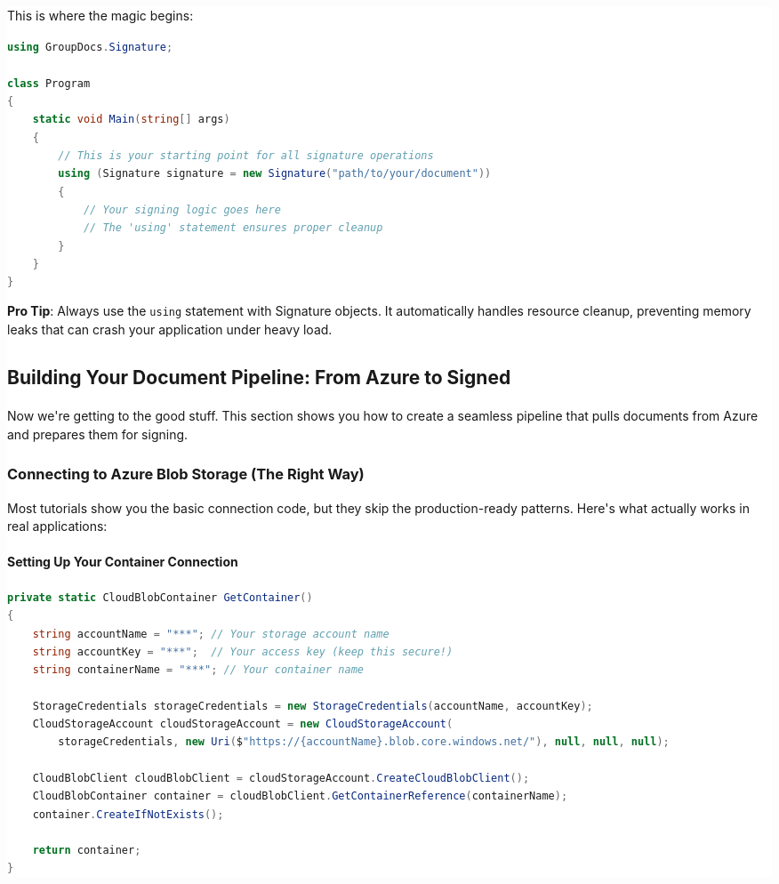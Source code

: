 This is where the magic begins:
```csharp
using GroupDocs.Signature;

class Program
{
    static void Main(string[] args)
    {
        // This is your starting point for all signature operations
        using (Signature signature = new Signature("path/to/your/document"))
        {
            // Your signing logic goes here
            // The 'using' statement ensures proper cleanup
        }
    }
}
```

**Pro Tip**: Always use the `using` statement with Signature objects. It automatically handles resource cleanup, preventing memory leaks that can crash your application under heavy load.

## Building Your Document Pipeline: From Azure to Signed

Now we're getting to the good stuff. This section shows you how to create a seamless pipeline that pulls documents from Azure and prepares them for signing.

### Connecting to Azure Blob Storage (The Right Way)

Most tutorials show you the basic connection code, but they skip the production-ready patterns. Here's what actually works in real applications:

#### Setting Up Your Container Connection

```csharp
private static CloudBlobContainer GetContainer()
{
    string accountName = "***"; // Your storage account name
    string accountKey = "***";  // Your access key (keep this secure!)
    string containerName = "***"; // Your container name

    StorageCredentials storageCredentials = new StorageCredentials(accountName, accountKey);
    CloudStorageAccount cloudStorageAccount = new CloudStorageAccount(
        storageCredentials, new Uri($"https://{accountName}.blob.core.windows.net/"), null, null, null);

    CloudBlobClient cloudBlobClient = cloudStorageAccount.CreateCloudBlobClient();
    CloudBlobContainer container = cloudBlobClient.GetContainerReference(containerName);
    container.CreateIfNotExists();

    return container;
}
```
